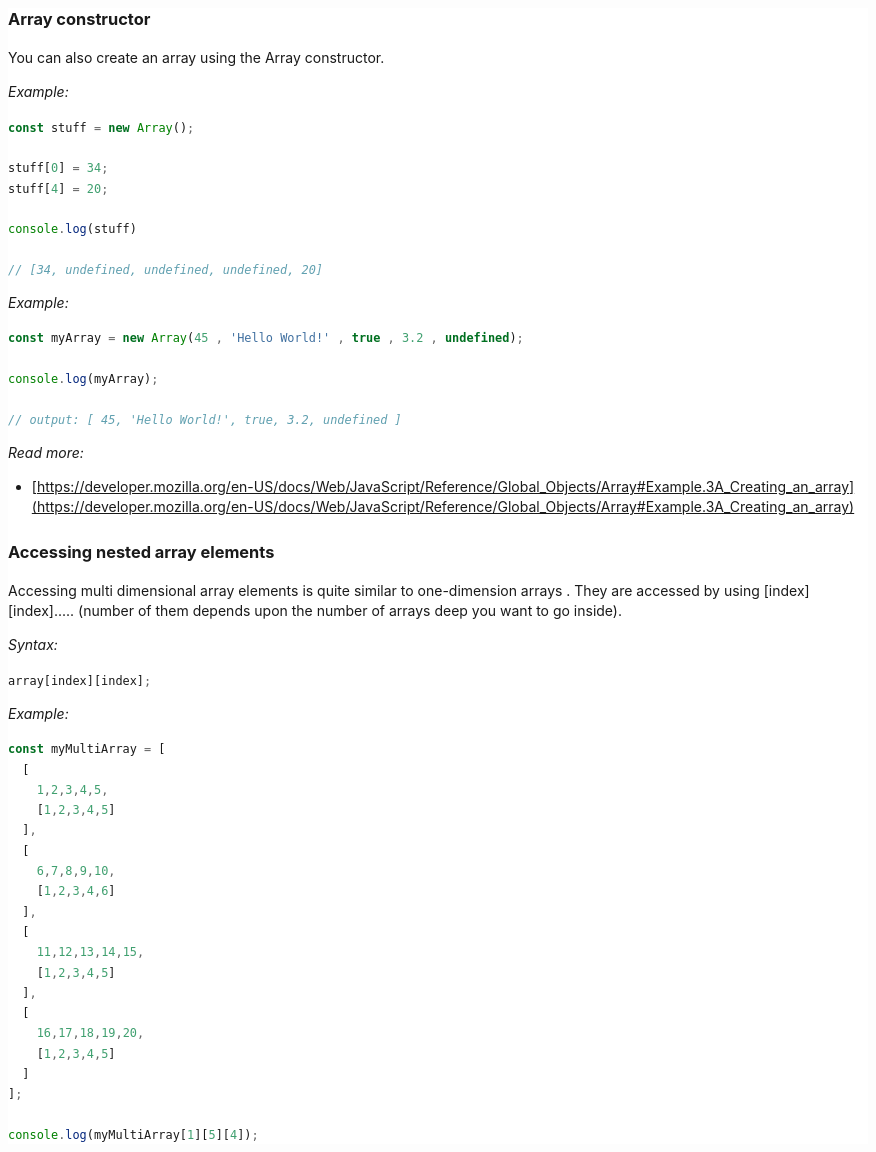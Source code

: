 ### Array constructor
You can also create an array using the Array constructor.

*Example:*

```javascript
const stuff = new Array();

stuff[0] = 34;
stuff[4] = 20;

console.log(stuff)

// [34, undefined, undefined, undefined, 20]
```

*Example:*

```javascript
const myArray = new Array(45 , 'Hello World!' , true , 3.2 , undefined);

console.log(myArray);

// output: [ 45, 'Hello World!', true, 3.2, undefined ]
```

*Read more:*

 - [https://developer.mozilla.org/en-US/docs/Web/JavaScript/Reference/Global_Objects/Array#Example.3A_Creating_an_array](https://developer.mozilla.org/en-US/docs/Web/JavaScript/Reference/Global_Objects/Array#Example.3A_Creating_an_array)

### Accessing nested array elements
Accessing multi dimensional array elements is quite similar to one-dimension arrays . They are accessed by using [index][index]..... (number of them depends upon the number of arrays deep you want to go inside).

*Syntax:*

```javascript
array[index][index];
```

*Example:*

```javascript
const myMultiArray = [
  [
    1,2,3,4,5,
    [1,2,3,4,5]
  ],
  [
    6,7,8,9,10,
    [1,2,3,4,6]
  ],
  [
    11,12,13,14,15,
    [1,2,3,4,5]
  ],
  [
    16,17,18,19,20,
    [1,2,3,4,5]
  ]
];

console.log(myMultiArray[1][5][4]);

```
